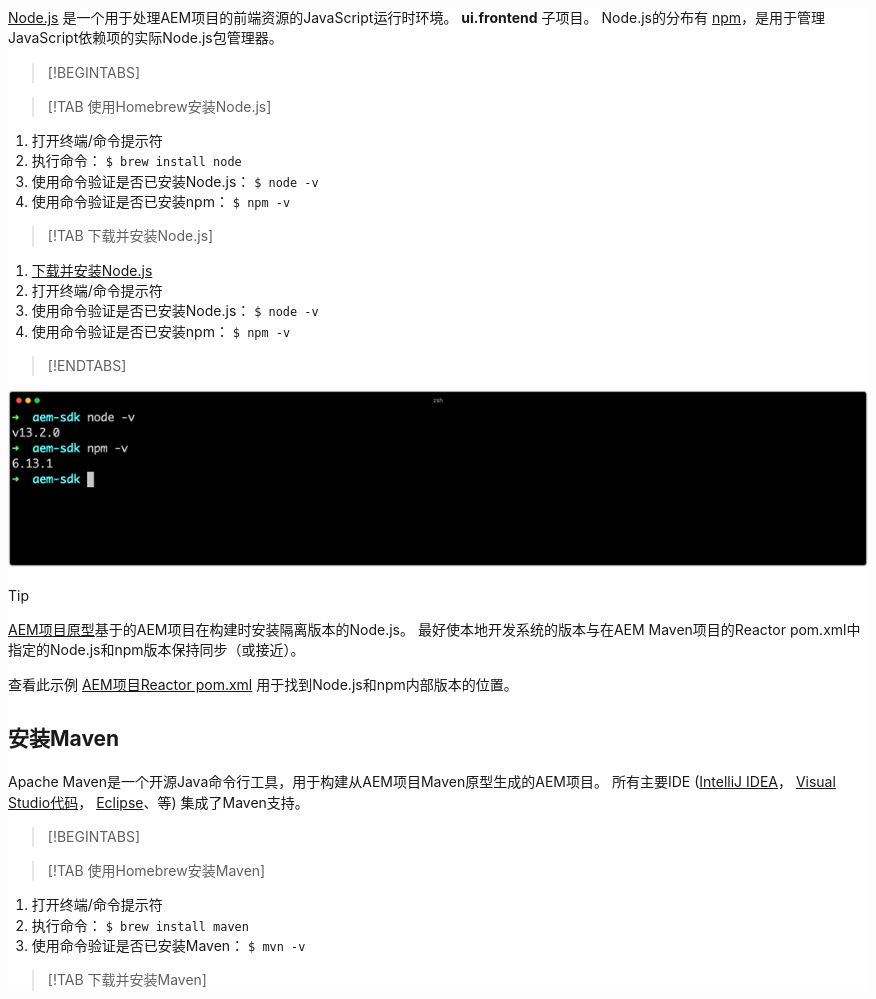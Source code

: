 [Node.js](https://nodejs.org) 是一个用于处理AEM项目的前端资源的JavaScript运行时环境。 __ui.frontend__ 子项目。 Node.js的分布有 [npm](https://www.npmjs.com/)，是用于管理JavaScript依赖项的实际Node.js包管理器。

>[!BEGINTABS]

>[!TAB 使用Homebrew安装Node.js]

1. 打开终端/命令提示符
1. 执行命令： `$ brew install node`
1. 使用命令验证是否已安装Node.js： `$ node -v`
1. 使用命令验证是否已安装npm： `$ npm -v`

>[!TAB 下载并安装Node.js]

1. [下载并安装Node.js](https://nodejs.org/en/download/)
2. 打开终端/命令提示符
3. 使用命令验证是否已安装Node.js： `$ node -v`
4. 使用命令验证是否已安装npm： `$ npm -v`

>[!ENDTABS]

![Node.js和npm](./assets/development-tools/nodejs-and-npm.png)

>[!TIP]
>
>[AEM项目原型](https://github.com/adobe/aem-project-archetype)基于的AEM项目在构建时安装隔离版本的Node.js。 最好使本地开发系统的版本与在AEM Maven项目的Reactor pom.xml中指定的Node.js和npm版本保持同步（或接近）。
>
>查看此示例 [AEM项目Reactor pom.xml](https://github.com/adobe/aem-guides-wknd/blob/9ac94f3f40c978a53ec88fae79fbc17dd2db72f2/pom.xml#L117-L118) 用于找到Node.js和npm内部版本的位置。

## 安装Maven

Apache Maven是一个开源Java命令行工具，用于构建从AEM项目Maven原型生成的AEM项目。 所有主要IDE ([IntelliJ IDEA](https://www.jetbrains.com/idea/)， [Visual Studio代码](https://code.visualstudio.com/)， [Eclipse](https://www.eclipse.org/)、等) 集成了Maven支持。


>[!BEGINTABS]

>[!TAB 使用Homebrew安装Maven]

1. 打开终端/命令提示符
1. 执行命令： `$ brew install maven`
1. 使用命令验证是否已安装Maven： `$ mvn -v`

>[!TAB 下载并安装Maven]
